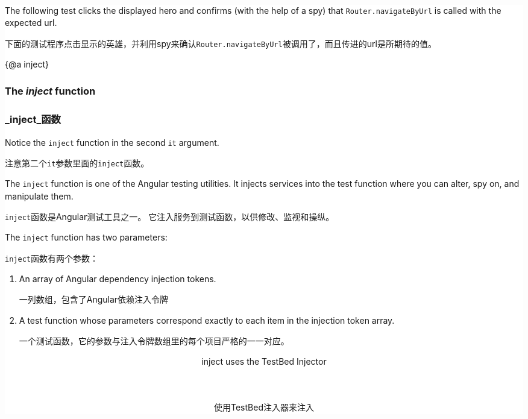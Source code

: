 The following test clicks the displayed hero and confirms (with the help of a spy) that `Router.navigateByUrl` is called with the expected url.

下面的测试程序点击显示的英雄，并利用spy来确认`Router.navigateByUrl`被调用了，而且传进的url是所期待的值。


<code-example path="testing/src/app/dashboard/dashboard.component.spec.ts" region="navigate-test" title="src/app/dashboard/dashboard.component.spec.ts (navigate test)" linenums="false">

</code-example>



{@a inject}


### The _inject_ function

### _inject_函数

Notice the `inject` function in the second `it` argument.

注意第二个`it`参数里面的`inject`函数。


<code-example path="testing/src/app/dashboard/dashboard.component.spec.ts" region="inject" title="src/app/dashboard/dashboard.component.spec.ts" linenums="false">

</code-example>



The `inject` function is one of the Angular testing utilities.
It injects services into the test function where you can alter, spy on, and manipulate them.

`inject`函数是Angular测试工具之一。
它注入服务到测试函数，以供修改、监视和操纵。

The `inject` function has two parameters:

`inject`函数有两个参数：

1. An array of Angular dependency injection tokens.

   一列数组，包含了Angular依赖注入令牌

1. A test function whose parameters correspond exactly to each item in the injection token array.

   一个测试函数，它的参数与注入令牌数组里的每个项目严格的一一对应。


<div class="callout is-important">



<header>
  inject uses the TestBed Injector
</header>



<header>
  使用TestBed注入器来注入
</header>
